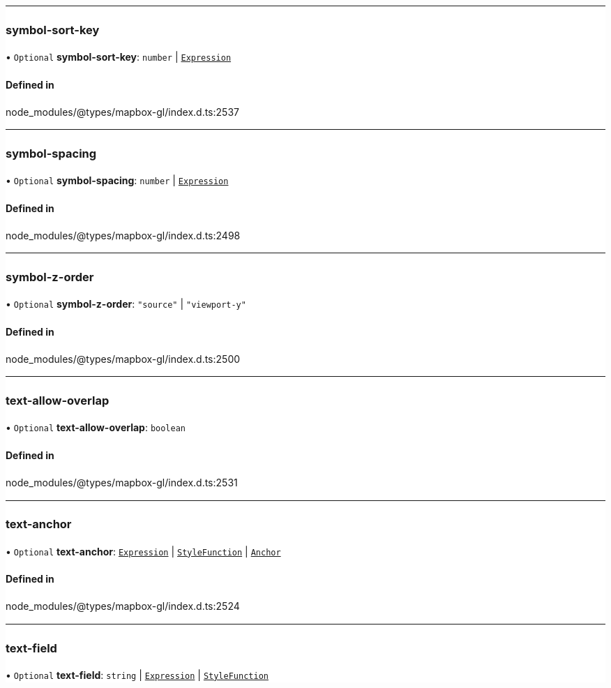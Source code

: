 ___

### symbol-sort-key

• `Optional` **symbol-sort-key**: `number` \| [`Expression`](../modules/internal_.md#expression)

#### Defined in

node_modules/@types/mapbox-gl/index.d.ts:2537

___

### symbol-spacing

• `Optional` **symbol-spacing**: `number` \| [`Expression`](../modules/internal_.md#expression)

#### Defined in

node_modules/@types/mapbox-gl/index.d.ts:2498

___

### symbol-z-order

• `Optional` **symbol-z-order**: ``"source"`` \| ``"viewport-y"``

#### Defined in

node_modules/@types/mapbox-gl/index.d.ts:2500

___

### text-allow-overlap

• `Optional` **text-allow-overlap**: `boolean`

#### Defined in

node_modules/@types/mapbox-gl/index.d.ts:2531

___

### text-anchor

• `Optional` **text-anchor**: [`Expression`](../modules/internal_.md#expression) \| [`StyleFunction`](internal_.StyleFunction.md) \| [`Anchor`](../modules/internal_.md#anchor)

#### Defined in

node_modules/@types/mapbox-gl/index.d.ts:2524

___

### text-field

• `Optional` **text-field**: `string` \| [`Expression`](../modules/internal_.md#expression) \| [`StyleFunction`](internal_.StyleFunction.md)

